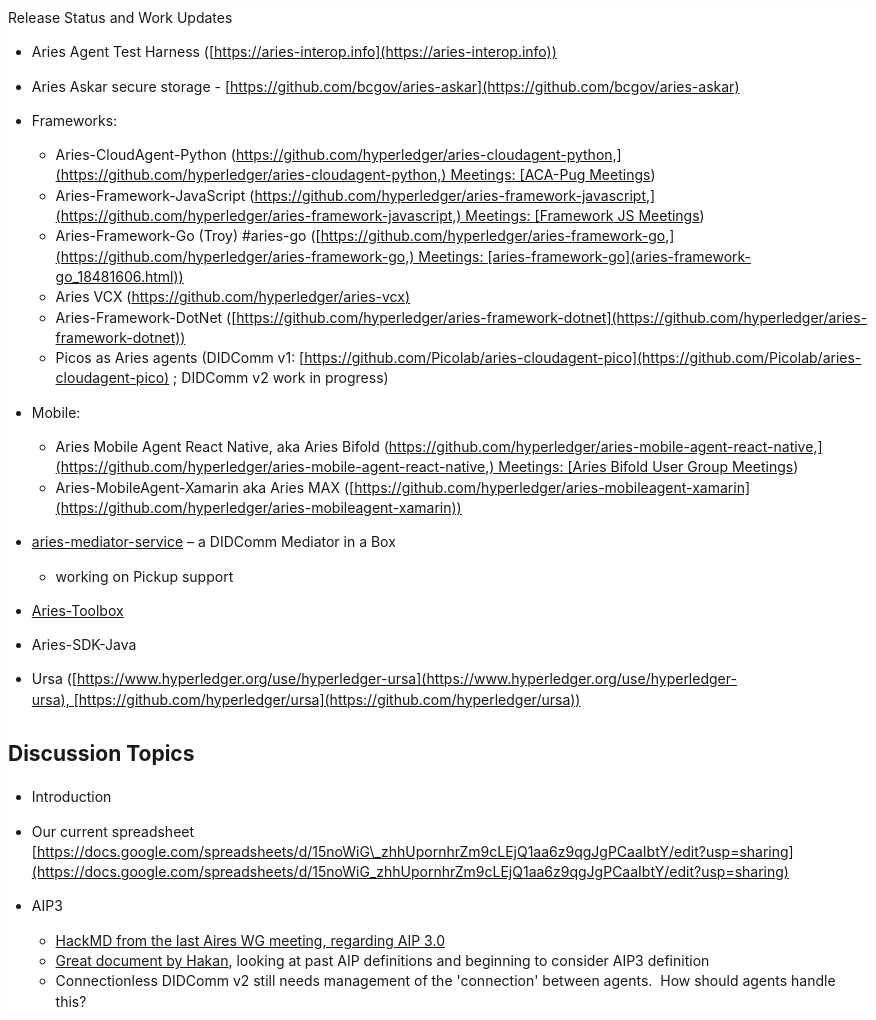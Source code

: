 Release Status and Work Updates

- Aries Agent Test Harness ([https://aries-interop.info](https://aries-interop.info))
- Aries Askar secure storage - [https://github.com/bcgov/aries-askar](https://github.com/bcgov/aries-askar)
- Frameworks:
  
  - Aries-CloudAgent-Python ([https://github.com/hyperledger/aries-cloudagent-python,](https://github.com/hyperledger/aries-cloudagent-python,) Meetings: [ACA-Pug Meetings](ACA-Pug-Meetings_18484272.html))
  - Aries-Framework-JavaScript ([https://github.com/hyperledger/aries-framework-javascript,](https://github.com/hyperledger/aries-framework-javascript,) Meetings: [Framework JS Meetings](Framework-JS-Meetings_18482467.html))
  - Aries-Framework-Go (Troy) #aries-go ([https://github.com/hyperledger/aries-framework-go,](https://github.com/hyperledger/aries-framework-go,) Meetings: [aries-framework-go](aries-framework-go_18481606.html))
  - Aries VCX ([https://github.com/hyperledger/aries-vcx)](https://github.com/hyperledger/aries-vcx%29)
  - Aries-Framework-DotNet ([https://github.com/hyperledger/aries-framework-dotnet](https://github.com/hyperledger/aries-framework-dotnet))
  - Picos as Aries agents (DIDComm v1: [https://github.com/Picolab/aries-cloudagent-pico](https://github.com/Picolab/aries-cloudagent-pico) ; DIDComm v2 work in progress)
- Mobile:
  
  - Aries Mobile Agent React Native, aka Aries Bifold ([https://github.com/hyperledger/aries-mobile-agent-react-native,](https://github.com/hyperledger/aries-mobile-agent-react-native,) Meetings: [Aries Bifold User Group Meetings](Aries-Bifold-User-Group-Meetings_18490725.html))
  - Aries-MobileAgent-Xamarin aka Aries MAX ([https://github.com/hyperledger/aries-mobileagent-xamarin](https://github.com/hyperledger/aries-mobileagent-xamarin))
- [aries-mediator-service](https://github.com/hyperledger/aries-mediator-service) – a DIDComm Mediator in a Box
  
  - working on Pickup support
- [Aries-Toolbox](https://github.com/hyperledger/aries-toolbox)
- Aries-SDK-Java
- Ursa ([https://www.hyperledger.org/use/hyperledger-ursa](https://www.hyperledger.org/use/hyperledger-ursa), [https://github.com/hyperledger/ursa](https://github.com/hyperledger/ursa))

## Discussion Topics

- Introduction
- Our current spreadsheet [https://docs.google.com/spreadsheets/d/15noWiG\_zhhUpornhrZm9cLEjQ1aa6z9qgJgPCaaIbtY/edit?usp=sharing](https://docs.google.com/spreadsheets/d/15noWiG_zhhUpornhrZm9cLEjQ1aa6z9qgJgPCaaIbtY/edit?usp=sharing)
- AIP3
  
  - [HackMD from the last Aires WG meeting, regarding AIP 3.0](https://hackmd.io/_Kkl9ClTRBu8W4UmZVGdUQ)
  - [Great document by Hakan](https://docs.google.com/document/d/1piGZ-0FW9DWEFRetviV1Vjxv7DDkIFQDWUs38VGqZ-Y/edit?usp=sharing), looking at past AIP definitions and beginning to consider AIP3 definition
  - Connectionless DIDComm v2 still needs management of the 'connection' between agents.  How should agents handle this?
    